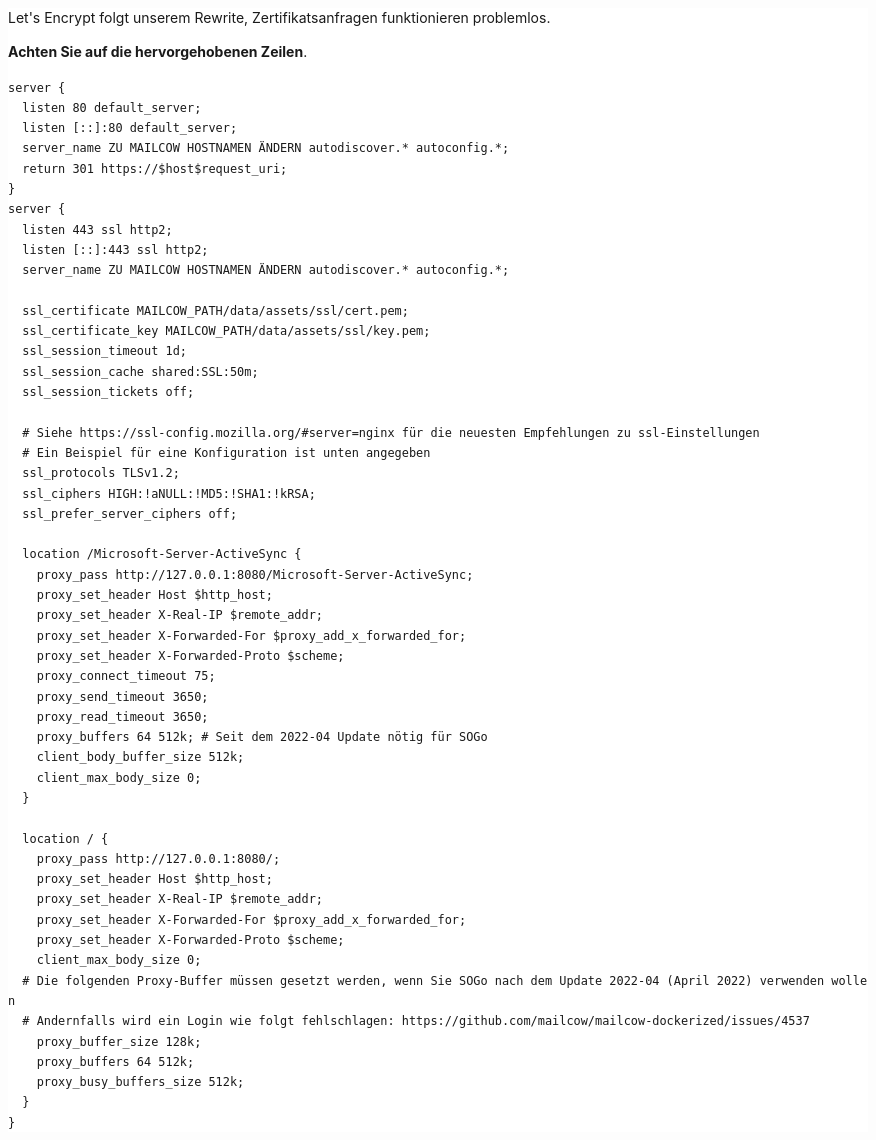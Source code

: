 Let's Encrypt folgt unserem Rewrite, Zertifikatsanfragen funktionieren problemlos.

**Achten Sie auf die hervorgehobenen Zeilen**.

``` hl_lines="4 10 12 13 25 39"
server {
  listen 80 default_server;
  listen [::]:80 default_server;
  server_name ZU MAILCOW HOSTNAMEN ÄNDERN autodiscover.* autoconfig.*;
  return 301 https://$host$request_uri;
}
server {
  listen 443 ssl http2;
  listen [::]:443 ssl http2;
  server_name ZU MAILCOW HOSTNAMEN ÄNDERN autodiscover.* autoconfig.*;

  ssl_certificate MAILCOW_PATH/data/assets/ssl/cert.pem;
  ssl_certificate_key MAILCOW_PATH/data/assets/ssl/key.pem;
  ssl_session_timeout 1d;
  ssl_session_cache shared:SSL:50m;
  ssl_session_tickets off;

  # Siehe https://ssl-config.mozilla.org/#server=nginx für die neuesten Empfehlungen zu ssl-Einstellungen
  # Ein Beispiel für eine Konfiguration ist unten angegeben
  ssl_protocols TLSv1.2;
  ssl_ciphers HIGH:!aNULL:!MD5:!SHA1:!kRSA;
  ssl_prefer_server_ciphers off;

  location /Microsoft-Server-ActiveSync {
    proxy_pass http://127.0.0.1:8080/Microsoft-Server-ActiveSync;
    proxy_set_header Host $http_host;
    proxy_set_header X-Real-IP $remote_addr;
    proxy_set_header X-Forwarded-For $proxy_add_x_forwarded_for;
    proxy_set_header X-Forwarded-Proto $scheme;
    proxy_connect_timeout 75;
    proxy_send_timeout 3650;
    proxy_read_timeout 3650;
    proxy_buffers 64 512k; # Seit dem 2022-04 Update nötig für SOGo
    client_body_buffer_size 512k;
    client_max_body_size 0;
  }

  location / {
    proxy_pass http://127.0.0.1:8080/;
    proxy_set_header Host $http_host;
    proxy_set_header X-Real-IP $remote_addr;
    proxy_set_header X-Forwarded-For $proxy_add_x_forwarded_for;
    proxy_set_header X-Forwarded-Proto $scheme;
    client_max_body_size 0;
  # Die folgenden Proxy-Buffer müssen gesetzt werden, wenn Sie SOGo nach dem Update 2022-04 (April 2022) verwenden wollen
  # Andernfalls wird ein Login wie folgt fehlschlagen: https://github.com/mailcow/mailcow-dockerized/issues/4537
	proxy_buffer_size 128k;
    proxy_buffers 64 512k;
    proxy_busy_buffers_size 512k;
  }
}
```
